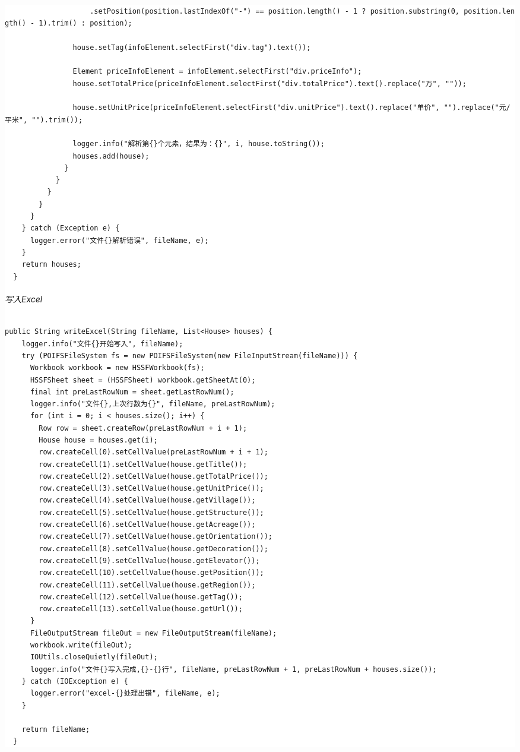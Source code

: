 ```
                    .setPosition(position.lastIndexOf("-") == position.length() - 1 ? position.substring(0, position.length() - 1).trim() : position);

                house.setTag(infoElement.selectFirst("div.tag").text());

                Element priceInfoElement = infoElement.selectFirst("div.priceInfo");
                house.setTotalPrice(priceInfoElement.selectFirst("div.totalPrice").text().replace("万", ""));

                house.setUnitPrice(priceInfoElement.selectFirst("div.unitPrice").text().replace("单价", "").replace("元/平米", "").trim());

                logger.info("解析第{}个元素，结果为：{}", i, house.toString());
                houses.add(house);
              }
            }
          }
        }
      }
    } catch (Exception e) {
      logger.error("文件{}解析错误", fileName, e);
    }
    return houses;
  }
```

######  写入Excel

```
public String writeExcel(String fileName, List<House> houses) {
    logger.info("文件{}开始写入", fileName);
    try (POIFSFileSystem fs = new POIFSFileSystem(new FileInputStream(fileName))) {
      Workbook workbook = new HSSFWorkbook(fs);
      HSSFSheet sheet = (HSSFSheet) workbook.getSheetAt(0);
      final int preLastRowNum = sheet.getLastRowNum();
      logger.info("文件{},上次行数为{}", fileName, preLastRowNum);
      for (int i = 0; i < houses.size(); i++) {
        Row row = sheet.createRow(preLastRowNum + i + 1);
        House house = houses.get(i);
        row.createCell(0).setCellValue(preLastRowNum + i + 1);
        row.createCell(1).setCellValue(house.getTitle());
        row.createCell(2).setCellValue(house.getTotalPrice());
        row.createCell(3).setCellValue(house.getUnitPrice());
        row.createCell(4).setCellValue(house.getVillage());
        row.createCell(5).setCellValue(house.getStructure());
        row.createCell(6).setCellValue(house.getAcreage());
        row.createCell(7).setCellValue(house.getOrientation());
        row.createCell(8).setCellValue(house.getDecoration());
        row.createCell(9).setCellValue(house.getElevator());
        row.createCell(10).setCellValue(house.getPosition());
        row.createCell(11).setCellValue(house.getRegion());
        row.createCell(12).setCellValue(house.getTag());
        row.createCell(13).setCellValue(house.getUrl());
      }
      FileOutputStream fileOut = new FileOutputStream(fileName);
      workbook.write(fileOut);
      IOUtils.closeQuietly(fileOut);
      logger.info("文件{}写入完成,{}-{}行", fileName, preLastRowNum + 1, preLastRowNum + houses.size());
    } catch (IOException e) {
      logger.error("excel-{}处理出错", fileName, e);
    }

    return fileName;
  }
```